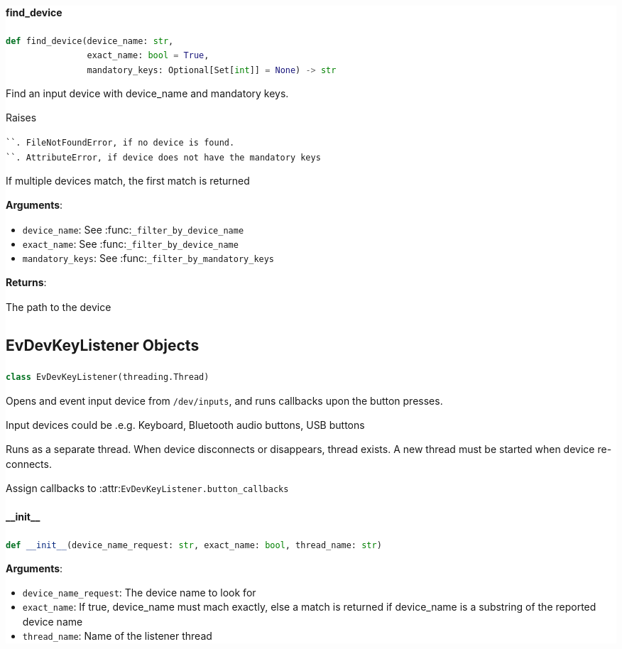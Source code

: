 #### find\_device

```python
def find_device(device_name: str,
                exact_name: bool = True,
                mandatory_keys: Optional[Set[int]] = None) -> str
```

Find an input device with device_name and mandatory keys.

Raises

    ``. FileNotFoundError, if no device is found.
    ``. AttributeError, if device does not have the mandatory keys

If multiple devices match, the first match is returned

**Arguments**:

- `device_name`: See :func:`_filter_by_device_name`
- `exact_name`: See :func:`_filter_by_device_name`
- `mandatory_keys`: See :func:`_filter_by_mandatory_keys`

**Returns**:

The path to the device

<a id="components.controls.common.evdev_listener.EvDevKeyListener"></a>

## EvDevKeyListener Objects

```python
class EvDevKeyListener(threading.Thread)
```

Opens and event input device from ``/dev/inputs``, and runs callbacks upon the button presses.

Input devices could be .e.g. Keyboard, Bluetooth audio buttons, USB buttons

Runs as a separate thread. When device disconnects or disappears, thread exists. A new thread must be started
when device re-connects.

Assign callbacks to :attr:`EvDevKeyListener.button_callbacks`


<a id="components.controls.common.evdev_listener.EvDevKeyListener.__init__"></a>

#### \_\_init\_\_

```python
def __init__(device_name_request: str, exact_name: bool, thread_name: str)
```

**Arguments**:

- `device_name_request`: The device name to look for
- `exact_name`: If true, device_name must mach exactly, else a match is returned if device_name is a substring of
the reported device name
- `thread_name`: Name of the listener thread
